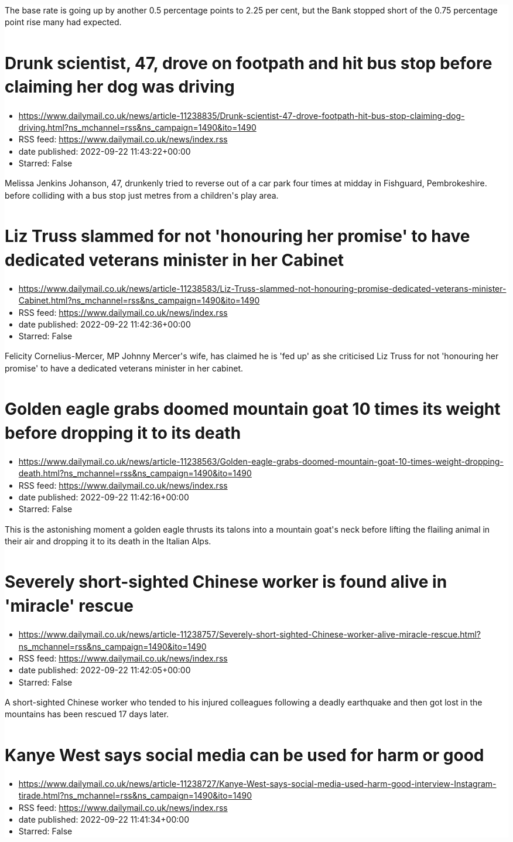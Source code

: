 The base rate is going up by another 0.5 percentage points to 2.25 per cent, but the Bank stopped short of the 0.75 percentage point rise many had expected.

# Drunk scientist, 47, drove on footpath and hit bus stop before claiming her dog was driving
 - https://www.dailymail.co.uk/news/article-11238835/Drunk-scientist-47-drove-footpath-hit-bus-stop-claiming-dog-driving.html?ns_mchannel=rss&ns_campaign=1490&ito=1490
 - RSS feed: https://www.dailymail.co.uk/news/index.rss
 - date published: 2022-09-22 11:43:22+00:00
 - Starred: False

Melissa Jenkins Johanson, 47, drunkenly tried to reverse out of a car park four times at midday in Fishguard, Pembrokeshire. before colliding with a bus stop just metres from a children's play area.

# Liz Truss slammed for not 'honouring her promise' to have dedicated veterans minister in her Cabinet
 - https://www.dailymail.co.uk/news/article-11238583/Liz-Truss-slammed-not-honouring-promise-dedicated-veterans-minister-Cabinet.html?ns_mchannel=rss&ns_campaign=1490&ito=1490
 - RSS feed: https://www.dailymail.co.uk/news/index.rss
 - date published: 2022-09-22 11:42:36+00:00
 - Starred: False

Felicity Cornelius-Mercer, MP Johnny Mercer's wife, has claimed he is 'fed up' as she criticised Liz Truss for not 'honouring her promise' to have a dedicated veterans minister in her cabinet.

# Golden eagle grabs doomed mountain goat 10 times its weight before dropping it to its death
 - https://www.dailymail.co.uk/news/article-11238563/Golden-eagle-grabs-doomed-mountain-goat-10-times-weight-dropping-death.html?ns_mchannel=rss&ns_campaign=1490&ito=1490
 - RSS feed: https://www.dailymail.co.uk/news/index.rss
 - date published: 2022-09-22 11:42:16+00:00
 - Starred: False

This is the astonishing moment a golden eagle thrusts its talons into a mountain goat's neck before lifting the flailing animal in their air and dropping it to its death in the Italian Alps.

# Severely short-sighted Chinese worker is found alive in 'miracle' rescue
 - https://www.dailymail.co.uk/news/article-11238757/Severely-short-sighted-Chinese-worker-alive-miracle-rescue.html?ns_mchannel=rss&ns_campaign=1490&ito=1490
 - RSS feed: https://www.dailymail.co.uk/news/index.rss
 - date published: 2022-09-22 11:42:05+00:00
 - Starred: False

A short-sighted Chinese worker who tended to his injured colleagues following a deadly earthquake and then got lost in the mountains has been rescued 17 days later.

# Kanye West says social media can be used for harm or good
 - https://www.dailymail.co.uk/news/article-11238727/Kanye-West-says-social-media-used-harm-good-interview-Instagram-tirade.html?ns_mchannel=rss&ns_campaign=1490&ito=1490
 - RSS feed: https://www.dailymail.co.uk/news/index.rss
 - date published: 2022-09-22 11:41:34+00:00
 - Starred: False
